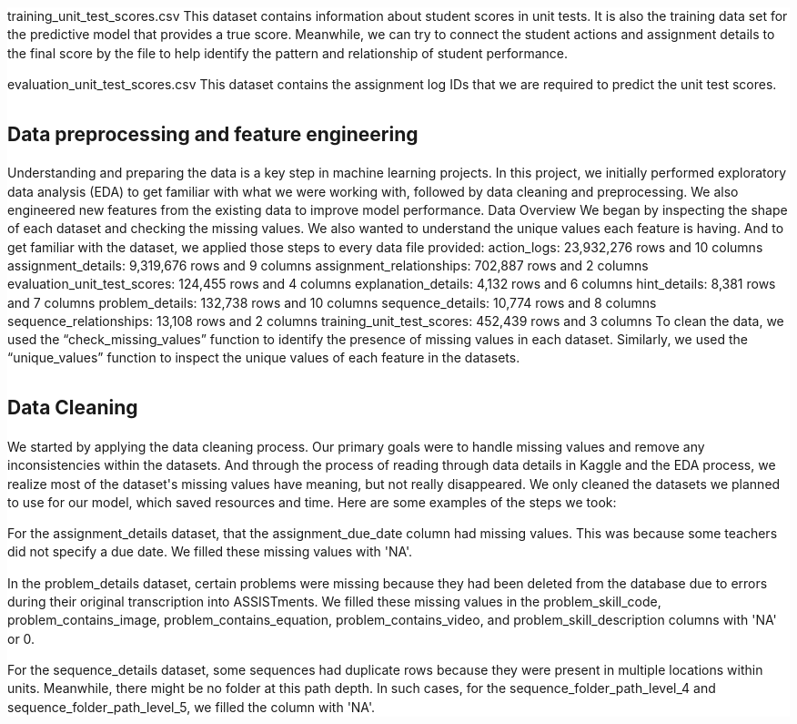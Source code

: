 training_unit_test_scores.csv
This dataset contains information about student scores in unit tests. It is also the training data set for the predictive model that provides a true score. Meanwhile, we can try to connect the student actions and assignment details to the final score by the file to help identify the pattern and relationship of student performance.

evaluation_unit_test_scores.csv
This dataset contains the assignment log IDs that we are required to predict the unit test scores. 

## Data preprocessing and feature engineering

Understanding and preparing the data is a key step in machine learning projects. In this project, we initially performed exploratory data analysis (EDA) to get familiar with what we were working with, followed by data cleaning and preprocessing. We also engineered new features from the existing data to improve model performance.
Data Overview
We began by inspecting the shape of each dataset and checking the missing values. We also wanted to understand the unique values each feature is having. And to get familiar with the dataset, we applied those steps to every data file provided:
action_logs: 23,932,276 rows and 10 columns
assignment_details: 9,319,676 rows and 9 columns
assignment_relationships: 702,887 rows and 2 columns
evaluation_unit_test_scores: 124,455 rows and 4 columns
explanation_details: 4,132 rows and 6 columns
hint_details: 8,381 rows and 7 columns
problem_details: 132,738 rows and 10 columns
sequence_details: 10,774 rows and 8 columns
sequence_relationships: 13,108 rows and 2 columns
training_unit_test_scores: 452,439 rows and 3 columns
To clean the data, we used the “check_missing_values” function to identify the presence of missing values in each dataset. Similarly, we used the “unique_values” function to inspect the unique values of each feature in the datasets.

## Data Cleaning
We started by applying the data cleaning process. Our primary goals were to handle missing values and remove any inconsistencies within the datasets. And through the process of reading through data details in Kaggle and the EDA process, we realize most of the dataset's missing values have meaning, but not really disappeared. We only cleaned the datasets we planned to use for our model, which saved resources and time. Here are some examples of the steps we took:

For the assignment_details dataset, that the assignment_due_date column had missing values. This was because some teachers did not specify a due date. We filled these missing values with 'NA'.

In the problem_details dataset, certain problems were missing because they had been deleted from the database due to errors during their original transcription into ASSISTments. We filled these missing values in the problem_skill_code, problem_contains_image, problem_contains_equation, problem_contains_video, and problem_skill_description columns with 'NA' or 0.

For the sequence_details dataset, some sequences had duplicate rows because they were present in multiple locations within units. Meanwhile, there might be no folder at this path depth. In such cases, for the sequence_folder_path_level_4 and sequence_folder_path_level_5, we filled the column with 'NA'.
